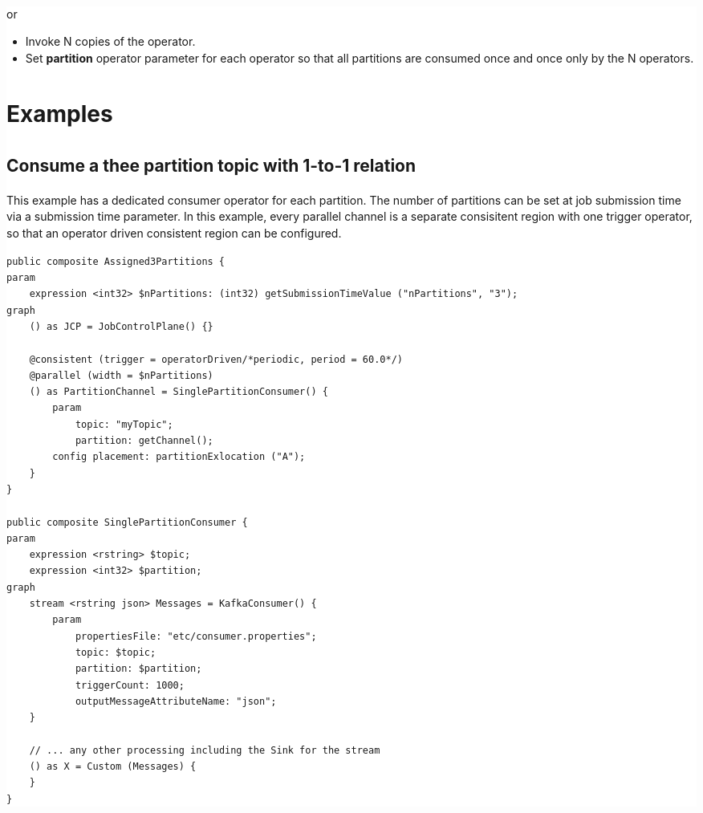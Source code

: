 or

* Invoke N copies of the operator.
* Set **partition** operator parameter for each operator so that all partitions are
  consumed once and once only by the N operators.

# Examples

## Consume a thee partition topic with 1-to-1 relation

This example has a dedicated consumer operator for each partition. The number of partitions
can be set at job submission time via a submission time parameter. In this example, every parallel
channel is a separate consisitent region with one trigger operator, so that an operator driven
consistent region can be configured.

```
public composite Assigned3Partitions {
param
    expression <int32> $nPartitions: (int32) getSubmissionTimeValue ("nPartitions", "3");
graph
    () as JCP = JobControlPlane() {}

    @consistent (trigger = operatorDriven/*periodic, period = 60.0*/)
    @parallel (width = $nPartitions)
    () as PartitionChannel = SinglePartitionConsumer() {
        param
            topic: "myTopic";
            partition: getChannel();
        config placement: partitionExlocation ("A");
    }
}

public composite SinglePartitionConsumer {
param
    expression <rstring> $topic;
    expression <int32> $partition;
graph
    stream <rstring json> Messages = KafkaConsumer() {
        param
            propertiesFile: "etc/consumer.properties";
            topic: $topic;
            partition: $partition;
            triggerCount: 1000;
            outputMessageAttributeName: "json";
    }

    // ... any other processing including the Sink for the stream
    () as X = Custom (Messages) {
    }
}
```
